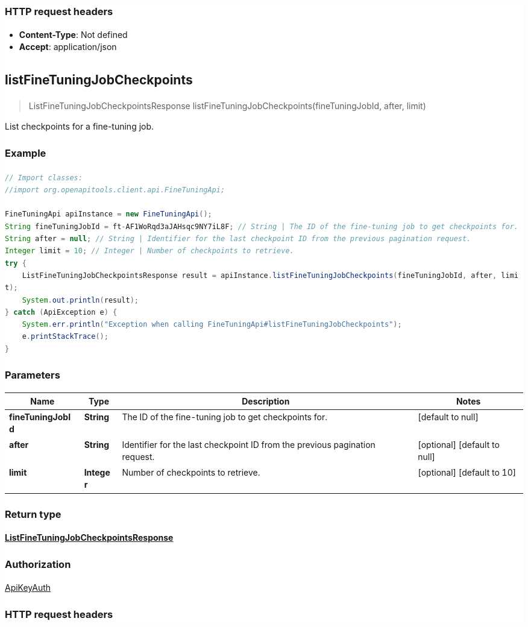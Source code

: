 ### HTTP request headers

- **Content-Type**: Not defined
- **Accept**: application/json


## listFineTuningJobCheckpoints

> ListFineTuningJobCheckpointsResponse listFineTuningJobCheckpoints(fineTuningJobId, after, limit)

List checkpoints for a fine-tuning job. 

### Example

```java
// Import classes:
//import org.openapitools.client.api.FineTuningApi;

FineTuningApi apiInstance = new FineTuningApi();
String fineTuningJobId = ft-AF1WoRqd3aJAHsqc9NY7iL8F; // String | The ID of the fine-tuning job to get checkpoints for. 
String after = null; // String | Identifier for the last checkpoint ID from the previous pagination request.
Integer limit = 10; // Integer | Number of checkpoints to retrieve.
try {
    ListFineTuningJobCheckpointsResponse result = apiInstance.listFineTuningJobCheckpoints(fineTuningJobId, after, limit);
    System.out.println(result);
} catch (ApiException e) {
    System.err.println("Exception when calling FineTuningApi#listFineTuningJobCheckpoints");
    e.printStackTrace();
}
```

### Parameters


Name | Type | Description  | Notes
------------- | ------------- | ------------- | -------------
 **fineTuningJobId** | **String**| The ID of the fine-tuning job to get checkpoints for.  | [default to null]
 **after** | **String**| Identifier for the last checkpoint ID from the previous pagination request. | [optional] [default to null]
 **limit** | **Integer**| Number of checkpoints to retrieve. | [optional] [default to 10]

### Return type

[**ListFineTuningJobCheckpointsResponse**](ListFineTuningJobCheckpointsResponse.md)

### Authorization

[ApiKeyAuth](../README.md#ApiKeyAuth)

### HTTP request headers

